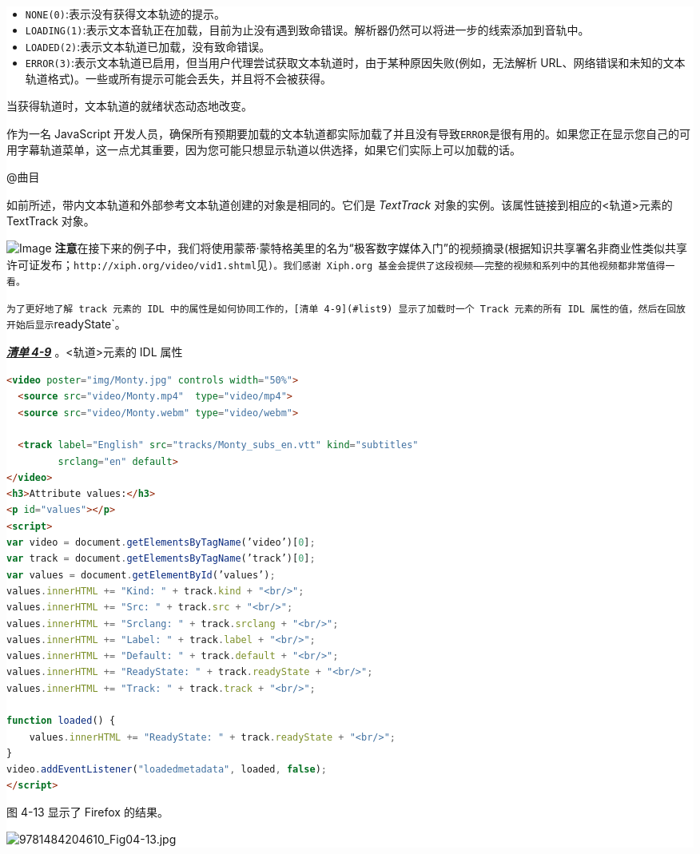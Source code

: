 *   `NONE(0)`:表示没有获得文本轨迹的提示。
*   `LOADING(1)`:表示文本音轨正在加载，目前为止没有遇到致命错误。解析器仍然可以将进一步的线索添加到音轨中。
*   `LOADED(2)`:表示文本轨道已加载，没有致命错误。
*   `ERROR(3)`:表示文本轨道已启用，但当用户代理尝试获取文本轨道时，由于某种原因失败(例如，无法解析 URL、网络错误和未知的文本轨道格式)。一些或所有提示可能会丢失，并且将不会被获得。

当获得轨道时，文本轨道的就绪状态动态地改变。

作为一名 JavaScript 开发人员，确保所有预期要加载的文本轨道都实际加载了并且没有导致`ERROR`是很有用的。如果您正在显示您自己的可用字幕轨道菜单，这一点尤其重要，因为您可能只想显示轨道以供选择，如果它们实际上可以加载的话。

@曲目

如前所述，带内文本轨道和外部<track>参考文本轨道创建的对象是相同的。它们是 *TextTrack* 对象的实例。该属性链接到相应的<轨道>元素的 TextTrack 对象。

![Image](../Images/image00312.jpeg) **注意**在接下来的例子中，我们将使用蒙蒂·蒙特格美里的名为“极客数字媒体入门”的视频摘录(根据知识共享署名非商业性类似共享许可证发布；`http://xiph.org/video/vid1.shtml`见`)。我们感谢 Xiph.org 基金会提供了这段视频——完整的视频和系列中的其他视频都非常值得一看。`

 `为了更好地了解 track 元素的 IDL 中的属性是如何协同工作的，[清单 4-9](#list9) 显示了加载时一个 Track 元素的所有 IDL 属性的值，然后在回放开始后显示`readyState`。

[***清单 4-9***](#_list9) 。<轨道>元素的 IDL 属性

```html
<video poster="img/Monty.jpg" controls width="50%">
  <source src="video/Monty.mp4"  type="video/mp4">
  <source src="video/Monty.webm" type="video/webm">

  <track label="English" src="tracks/Monty_subs_en.vtt" kind="subtitles"
         srclang="en" default>
</video>
<h3>Attribute values:</h3>
<p id="values"></p>
<script>
var video = document.getElementsByTagName(’video’)[0];
var track = document.getElementsByTagName(’track’)[0];
var values = document.getElementById(’values’);
values.innerHTML += "Kind: " + track.kind + "<br/>";
values.innerHTML += "Src: " + track.src + "<br/>";
values.innerHTML += "Srclang: " + track.srclang + "<br/>";
values.innerHTML += "Label: " + track.label + "<br/>";
values.innerHTML += "Default: " + track.default + "<br/>";
values.innerHTML += "ReadyState: " + track.readyState + "<br/>";
values.innerHTML += "Track: " + track.track + "<br/>";

function loaded() {
    values.innerHTML += "ReadyState: " + track.readyState + "<br/>";
}
video.addEventListener("loadedmetadata", loaded, false);
</script>
```

图 4-13 显示了 Firefox 的结果。

![9781484204610_Fig04-13.jpg](../Images/image00391.jpeg)
